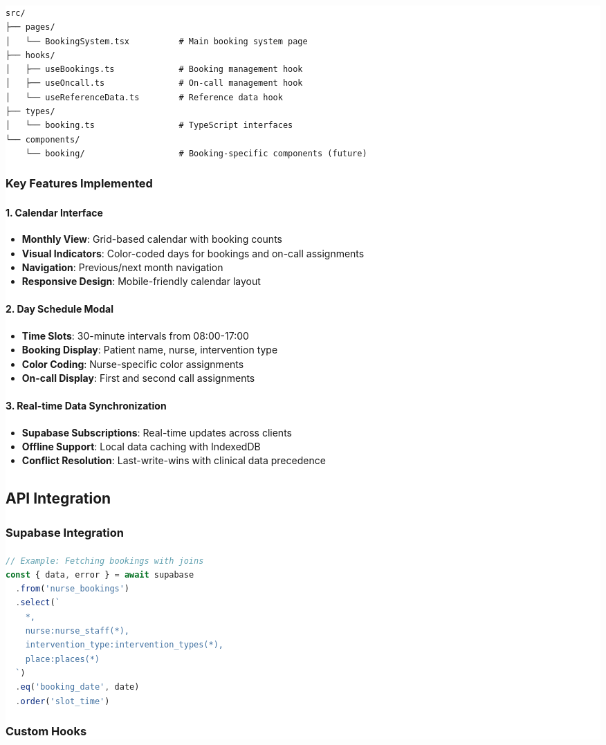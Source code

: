 ```
src/
├── pages/
│   └── BookingSystem.tsx          # Main booking system page
├── hooks/
│   ├── useBookings.ts             # Booking management hook
│   ├── useOncall.ts               # On-call management hook
│   └── useReferenceData.ts        # Reference data hook
├── types/
│   └── booking.ts                 # TypeScript interfaces
└── components/
    └── booking/                   # Booking-specific components (future)
```

### Key Features Implemented

#### 1. Calendar Interface
- **Monthly View**: Grid-based calendar with booking counts
- **Visual Indicators**: Color-coded days for bookings and on-call assignments
- **Navigation**: Previous/next month navigation
- **Responsive Design**: Mobile-friendly calendar layout

#### 2. Day Schedule Modal
- **Time Slots**: 30-minute intervals from 08:00-17:00
- **Booking Display**: Patient name, nurse, intervention type
- **Color Coding**: Nurse-specific color assignments
- **On-call Display**: First and second call assignments

#### 3. Real-time Data Synchronization
- **Supabase Subscriptions**: Real-time updates across clients
- **Offline Support**: Local data caching with IndexedDB
- **Conflict Resolution**: Last-write-wins with clinical data precedence

## API Integration

### Supabase Integration

```typescript
// Example: Fetching bookings with joins
const { data, error } = await supabase
  .from('nurse_bookings')
  .select(`
    *,
    nurse:nurse_staff(*),
    intervention_type:intervention_types(*),
    place:places(*)
  `)
  .eq('booking_date', date)
  .order('slot_time')
```

### Custom Hooks

